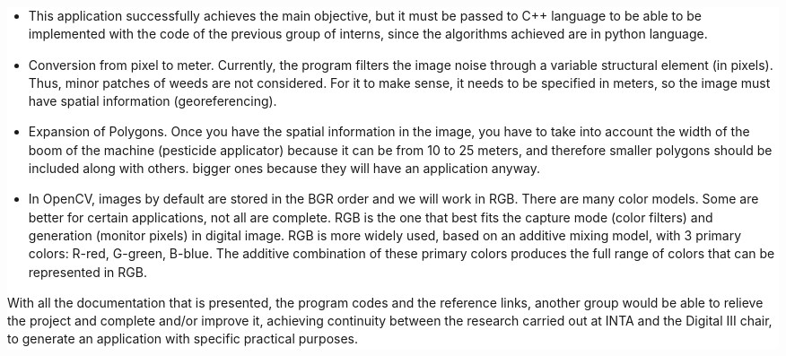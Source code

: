 - This application successfully achieves the main objective, but it must be passed to C++ language to be able to be implemented with the code of the previous group of interns, since the algorithms achieved are in python language.

- Conversion from pixel to meter. Currently, the program filters the image noise through a variable structural element (in pixels). Thus, minor patches of weeds are not considered. For it to make sense, it needs to be specified in meters, so the image must have spatial information (georeferencing).

- Expansion of Polygons. Once you have the spatial information in the image, you have to take into account the width of the boom of the machine (pesticide applicator) because it can be from 10 to 25 meters, and therefore smaller polygons should be included along with others. bigger ones because they will have an application anyway.

- In OpenCV, images by default are stored in the BGR order and we will work in RGB. There are many color models. Some are better for certain applications, not all are complete. RGB is the one that best fits the capture mode (color filters) and generation (monitor pixels) in digital image. RGB is more widely used, based on an additive mixing model, with 3 primary colors: R-red, G-green, B-blue. The additive combination of these primary colors produces the full range of colors that can be represented in RGB.


With all the documentation that is presented, the program codes and the reference links, another group would be able to relieve the project and complete and/or improve it, achieving continuity between the research carried out at INTA and the Digital III chair, to generate an application with specific practical purposes.


